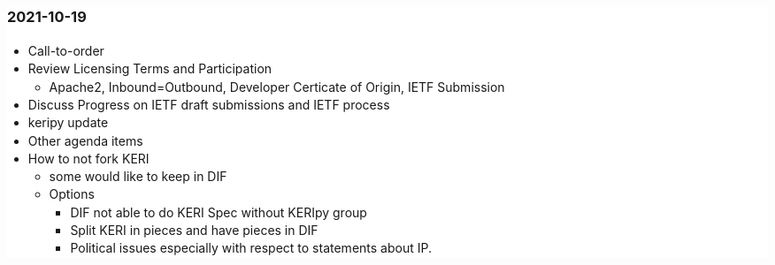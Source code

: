 
### 2021-10-19

- Call-to-order
- Review Licensing Terms and Participation
    - Apache2, Inbound=Outbound, Developer Certicate of Origin, IETF Submission
- Discuss Progress on IETF draft submissions and IETF process
- keripy update
- Other agenda items
- How to not fork KERI
    - some would like to keep in DIF
    - Options
        - DIF not able to do KERI Spec without KERIpy group
        - Split KERI in pieces and have pieces in DIF
        - Political issues especially with respect to statements about IP.

